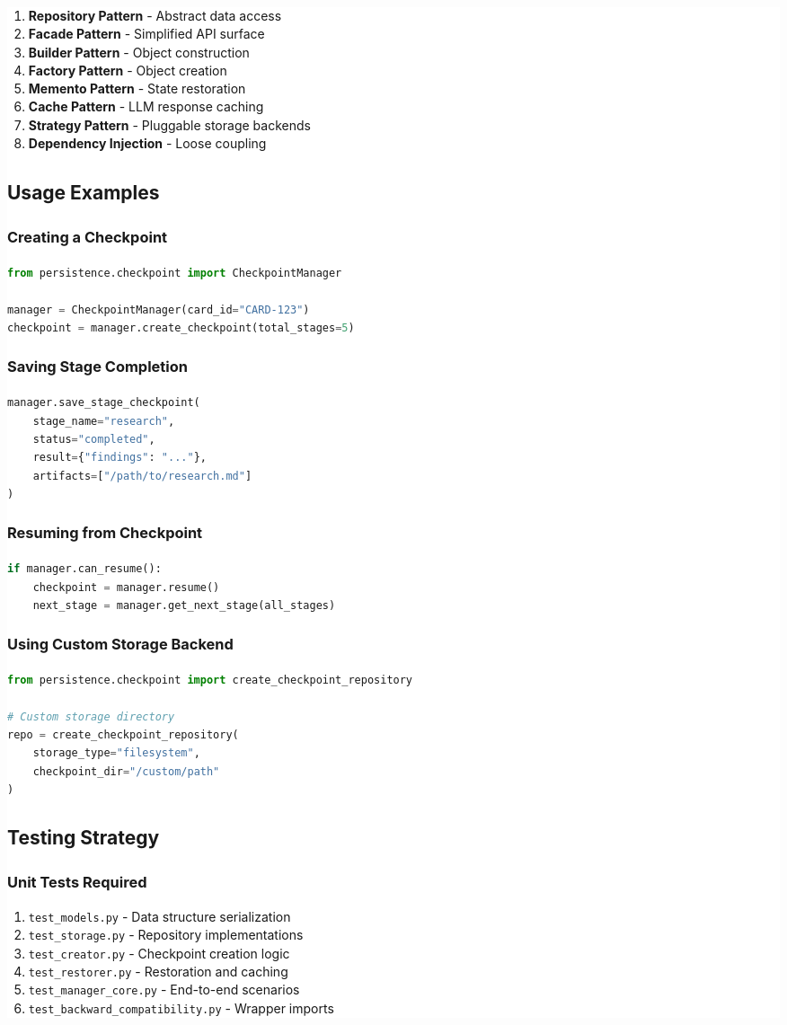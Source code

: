 1. **Repository Pattern** - Abstract data access
2. **Facade Pattern** - Simplified API surface
3. **Builder Pattern** - Object construction
4. **Factory Pattern** - Object creation
5. **Memento Pattern** - State restoration
6. **Cache Pattern** - LLM response caching
7. **Strategy Pattern** - Pluggable storage backends
8. **Dependency Injection** - Loose coupling

## Usage Examples

### Creating a Checkpoint
```python
from persistence.checkpoint import CheckpointManager

manager = CheckpointManager(card_id="CARD-123")
checkpoint = manager.create_checkpoint(total_stages=5)
```

### Saving Stage Completion
```python
manager.save_stage_checkpoint(
    stage_name="research",
    status="completed",
    result={"findings": "..."},
    artifacts=["/path/to/research.md"]
)
```

### Resuming from Checkpoint
```python
if manager.can_resume():
    checkpoint = manager.resume()
    next_stage = manager.get_next_stage(all_stages)
```

### Using Custom Storage Backend
```python
from persistence.checkpoint import create_checkpoint_repository

# Custom storage directory
repo = create_checkpoint_repository(
    storage_type="filesystem",
    checkpoint_dir="/custom/path"
)
```

## Testing Strategy

### Unit Tests Required
1. `test_models.py` - Data structure serialization
2. `test_storage.py` - Repository implementations
3. `test_creator.py` - Checkpoint creation logic
4. `test_restorer.py` - Restoration and caching
5. `test_manager_core.py` - End-to-end scenarios
6. `test_backward_compatibility.py` - Wrapper imports
